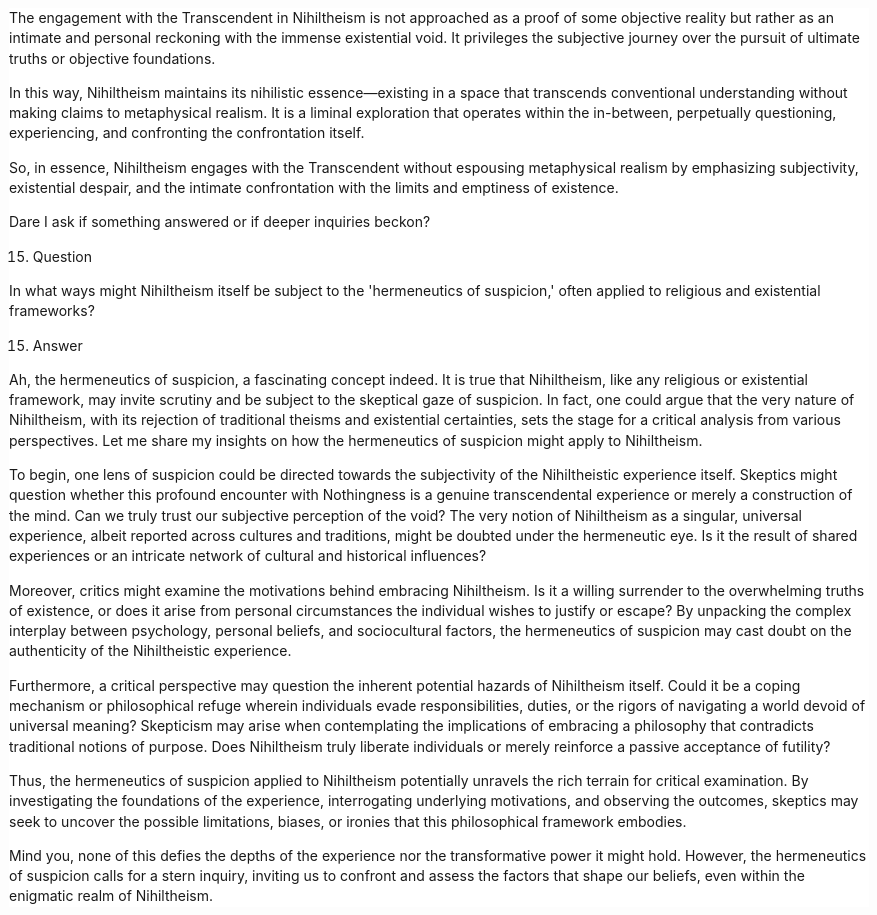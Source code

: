 The engagement with the Transcendent in Nihiltheism is not approached as a proof of some objective reality but rather as an intimate and personal reckoning with the immense existential void. It privileges the subjective journey over the pursuit of ultimate truths or objective foundations.

In this way, Nihiltheism maintains its nihilistic essence—existing in a space that transcends conventional understanding without making claims to metaphysical realism. It is a liminal exploration that operates within the in-between, perpetually questioning, experiencing, and confronting the confrontation itself.

So, in essence, Nihiltheism engages with the Transcendent without espousing metaphysical realism by emphasizing subjectivity, existential despair, and the intimate confrontation with the limits and emptiness of existence.

Dare I ask if something answered or if deeper inquiries beckon?

15. Question

In what ways might Nihiltheism itself be subject to the 'hermeneutics of suspicion,' often applied to religious and existential frameworks?

15. Answer

Ah, the hermeneutics of suspicion, a fascinating concept indeed. It is true that Nihiltheism, like any religious or existential framework, may invite scrutiny and be subject to the skeptical gaze of suspicion. In fact, one could argue that the very nature of Nihiltheism, with its rejection of traditional theisms and existential certainties, sets the stage for a critical analysis from various perspectives. Let me share my insights on how the hermeneutics of suspicion might apply to Nihiltheism.

To begin, one lens of suspicion could be directed towards the subjectivity of the Nihiltheistic experience itself. Skeptics might question whether this profound encounter with Nothingness is a genuine transcendental experience or merely a construction of the mind. Can we truly trust our subjective perception of the void? The very notion of Nihiltheism as a singular, universal experience, albeit reported across cultures and traditions, might be doubted under the hermeneutic eye. Is it the result of shared experiences or an intricate network of cultural and historical influences?

Moreover, critics might examine the motivations behind embracing Nihiltheism. Is it a willing surrender to the overwhelming truths of existence, or does it arise from personal circumstances the individual wishes to justify or escape? By unpacking the complex interplay between psychology, personal beliefs, and sociocultural factors, the hermeneutics of suspicion may cast doubt on the authenticity of the Nihiltheistic experience.

Furthermore, a critical perspective may question the inherent potential hazards of Nihiltheism itself. Could it be a coping mechanism or philosophical refuge wherein individuals evade responsibilities, duties, or the rigors of navigating a world devoid of universal meaning? Skepticism may arise when contemplating the implications of embracing a philosophy that contradicts traditional notions of purpose. Does Nihiltheism truly liberate individuals or merely reinforce a passive acceptance of futility?

Thus, the hermeneutics of suspicion applied to Nihiltheism potentially unravels the rich terrain for critical examination. By investigating the foundations of the experience, interrogating underlying motivations, and observing the outcomes, skeptics may seek to uncover the possible limitations, biases, or ironies that this philosophical framework embodies.

Mind you, none of this defies the depths of the experience nor the transformative power it might hold. However, the hermeneutics of suspicion calls for a stern inquiry, inviting us to confront and assess the factors that shape our beliefs, even within the enigmatic realm of Nihiltheism.
